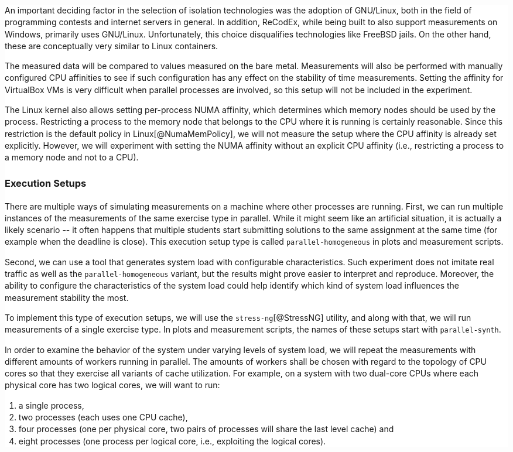 An important deciding factor in the selection of isolation technologies was the 
adoption of GNU/Linux, both in the field of programming contests and internet 
servers in general. In addition, ReCodEx, while being built to also support 
measurements on Windows, primarily uses GNU/Linux. Unfortunately, this choice 
disqualifies technologies like FreeBSD jails. On the other hand, these are 
conceptually very similar to Linux containers.

The measured data will be compared to values measured on the bare metal. 
Measurements will also be performed with manually configured CPU affinities to 
see if such configuration has any effect on the stability of time measurements. 
Setting the affinity for VirtualBox VMs is very difficult when parallel 
processes are involved, so this setup will not be included in the experiment.

The Linux kernel also allows setting per-process NUMA affinity, which determines 
which memory nodes should be used by the process. Restricting a process to the 
memory node that belongs to the CPU where it is running is certainly reasonable. 
Since this restriction is the default policy in Linux[@NumaMemPolicy], we will 
not measure the setup where the CPU affinity is already set explicitly. However, 
we will experiment with setting the NUMA affinity without an explicit CPU 
affinity (i.e., restricting a process to a memory node and not to a CPU).

### Execution Setups

There are multiple ways of simulating measurements on a machine where other 
processes are running. First, we can run multiple instances of the measurements 
of the same exercise type in parallel. While it might seem like an artificial 
situation, it is actually a likely scenario -- it often happens that multiple 
students start submitting solutions to the same assignment at the same time (for 
example when the deadline is close). This execution setup type is called 
`parallel-homogeneous` in plots and measurement scripts.

Second, we can use a tool that generates system load with configurable 
characteristics. Such experiment does not imitate real traffic as well as the 
`parallel-homogeneous` variant, but the results might prove easier to interpret 
and reproduce. Moreover, the ability to configure the characteristics of the 
system load could help identify which kind of system load influences the 
measurement stability the most.

To implement this type of execution setups, we will use the 
`stress-ng`[@StressNG] utility, and along with that, we will run measurements of 
a single exercise type. In plots and measurement scripts, the names of these 
setups start with `parallel-synth`.

In order to examine the behavior of the system under varying levels of system 
load, we will repeat the measurements with different amounts of workers running 
in parallel. The amounts of workers shall be chosen with regard to the topology 
of CPU cores so that they exercise all variants of cache utilization. For 
example, on a system with two dual-core CPUs where each physical core has two 
logical cores, we will want to run:

1) a single process, 
2) two processes (each uses one CPU cache), 
3) four processes (one per physical core, two pairs of processes will share the 
   last level cache) and 
4) eight processes (one process per logical core, i.e., exploiting the logical 
   cores). 
